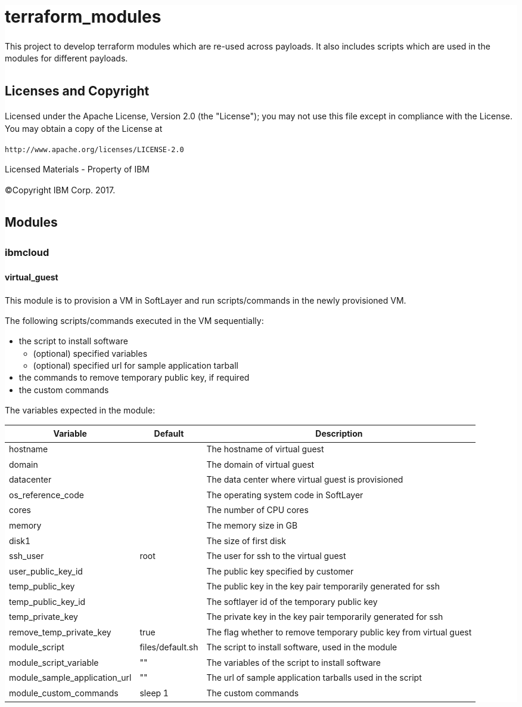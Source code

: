 # terraform_modules

This project to develop terraform modules which are re-used across payloads. It also includes scripts which are used in the modules for different payloads.

## Licenses and Copyright

Licensed under the Apache License, Version 2.0 (the "License");
you may not use this file except in compliance with the License.
You may obtain a copy of the License at

    http://www.apache.org/licenses/LICENSE-2.0

 Licensed Materials - Property of IBM

 ©Copyright IBM Corp. 2017.

## Modules

### ibmcloud

#### virtual_guest

This module is to provision a VM in SoftLayer and run scripts/commands in the newly provisioned VM.

The following scripts/commands executed in the VM sequentially:
* the script to install software
  * (optional) specified variables
  * (optional) specified url for sample application tarball
* the commands to remove temporary public key, if required
* the custom commands

The variables expected in the module:

| Variable  | Default  | Description |
| --------- | -------- | ----------- |
| hostname |  | The hostname of virtual guest |
| domain |  | The domain of virtual guest |
| datacenter |  | The data center where virtual guest is provisioned |
| os_reference_code |  | The operating system code in SoftLayer |
| cores |  | The number of CPU cores |
| memory |  | The memory size in GB |
| disk1 |  | The size of first disk |
| ssh_user | root | The user for ssh to the virtual guest |
| user_public_key_id |  | The public key specified by customer |
| temp_public_key |  | The public key in the key pair temporarily generated for ssh |
| temp_public_key_id |  | The softlayer id of the temporary public key |
| temp_private_key |  | The private key in the key pair temporarily generated for ssh |
| remove_temp_private_key | true | The flag whether to remove temporary public key from virtual guest |
| module_script | files/default.sh | The script to install software, used in the module |
| module_script_variable | "" | The variables of the script to install software |
| module_sample_application_url | "" | The url of sample application tarballs used in the script |
| module_custom_commands | sleep 1 | The custom commands |